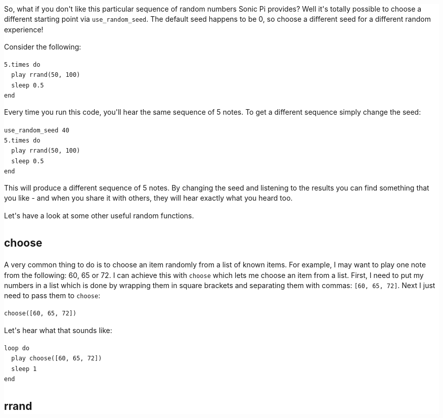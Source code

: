 So, what if you don't like this particular sequence of random numbers
Sonic Pi provides? Well it's totally possible to choose a different
starting point via `use_random_seed`. The default seed happens to be
0, so choose a different seed for a different random experience!

Consider the following:

```
5.times do
  play rrand(50, 100)
  sleep 0.5
end
```

Every time you run this code, you'll hear the same sequence of 5
notes. To get a different sequence simply change the seed:

```
use_random_seed 40
5.times do
  play rrand(50, 100)
  sleep 0.5
end
```

This will produce a different sequence of 5 notes. By changing the seed
and listening to the results you can find something that you like - and
when you share it with others, they will hear exactly what you heard
too.

Let's have a look at some other useful random functions.


## choose

A very common thing to do is to choose an item randomly from a list of
known items. For example, I may want to play one note from the
following: 60, 65 or 72. I can achieve this with `choose` which lets
me choose an item from a list. First, I need to put my numbers in a list
which is done by wrapping them in square brackets and separating them
with commas: `[60, 65, 72]`. Next I just need to pass them to `choose`:

```
choose([60, 65, 72])
```

Let's hear what that sounds like:

```
loop do
  play choose([60, 65, 72])
  sleep 1
end
```

## rrand

